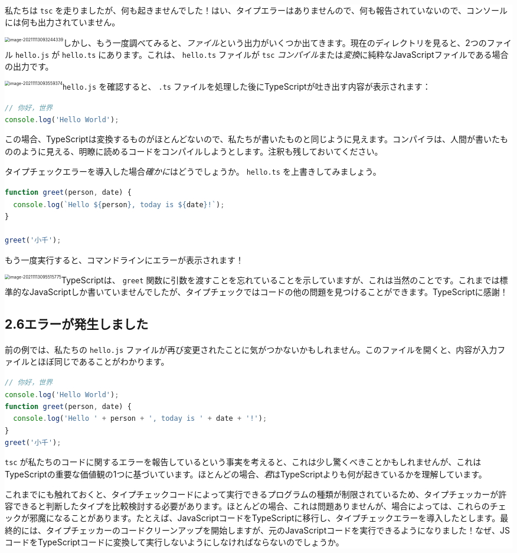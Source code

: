 私たちは `tsc` を走りましたが、何も起きませんでした！はい、タイプエラーはありませんので、何も報告されていないので、コンソールには何も出力されていません。

<img src="https://s2.loli.net/2022/02/22/APiNb5FzvuwGlZk.png" alt="image-20211113093244339" style="zoom: 50%;" align="left"/>

しかし、もう一度調べてみると、*ファイル*という出力がいくつか出てきます。現在のディレクトリを見ると、2つのファイル `hello.js` が `hello.ts` にあります。これは、 `hello.ts` ファイルが `tsc` *コンパイル*または*変換*に純粋なJavaScriptファイルである場合の出力です。

<img src="https://s2.loli.net/2022/02/22/ctI9MPpSY1y8uLr.png" alt="image-20211113093559374" style="zoom: 50%;" align="left" />

`hello.js` を確認すると、 `.ts` ファイルを処理した後にTypeScriptが吐き出す内容が表示されます：

```js
// 你好，世界
console.log('Hello World');
```

この場合、TypeScriptは変換するものがほとんどないので、私たちが書いたものと同じように見えます。コンパイラは、人間が書いたもののように見える、明瞭に読めるコードをコンパイルしようとします。注釈も残しておいてください。

タイプチェックエラーを導入した場合*確かに*はどうでしょうか。 `hello.ts` を上書きしてみましょう。

```ts
function greet(person, date) {
  console.log(`Hello ${person}, today is ${date}!`);
}

greet('小千');
```

もう一度実行すると、コマンドラインにエラーが表示されます！

<img src="https://s2.loli.net/2022/02/22/QNL3DlBHYUbxu9Z.png" alt="image-20211113095515775" style="zoom:50%;" align="left"/>

TypeScriptは、 `greet` 関数に引数を渡すことを忘れていることを示していますが、これは当然のことです。これまでは標準的なJavaScriptしか書いていませんでしたが、タイプチェックではコードの他の問題を見つけることができます。TypeScriptに感謝！

## 2.6エラーが発生しました

前の例では、私たちの `hello.js` ファイルが再び変更されたことに気がつかないかもしれません。このファイルを開くと、内容が入力ファイルとほぼ同じであることがわかります。

```js
// 你好，世界
console.log('Hello World');
function greet(person, date) {
  console.log('Hello ' + person + ', today is ' + date + '!');
}
greet('小千');
```

`tsc` が私たちのコードに関するエラーを報告しているという事実を考えると、これは少し驚くべきことかもしれませんが、これはTypeScriptの重要な価値観の1つに基づいています。ほとんどの場合、*君*はTypeScriptよりも何が起きているかを理解しています。

これまでにも触れておくと、タイプチェックコードによって実行できるプログラムの種類が制限されているため、タイプチェッカーが許容できると判断したタイプを比較検討する必要があります。ほとんどの場合、これは問題ありませんが、場合によっては、これらのチェックが邪魔になることがあります。たとえば、JavaScriptコードをTypeScriptに移行し、タイプチェックエラーを導入したとします。最終的には、タイプチェッカーのコードクリーンアップを開始しますが、元のJavaScriptコードを実行できるようになりました！なぜ、JSコードをTypeScriptコードに変換して実行しないようにしなければならないのでしょうか。
